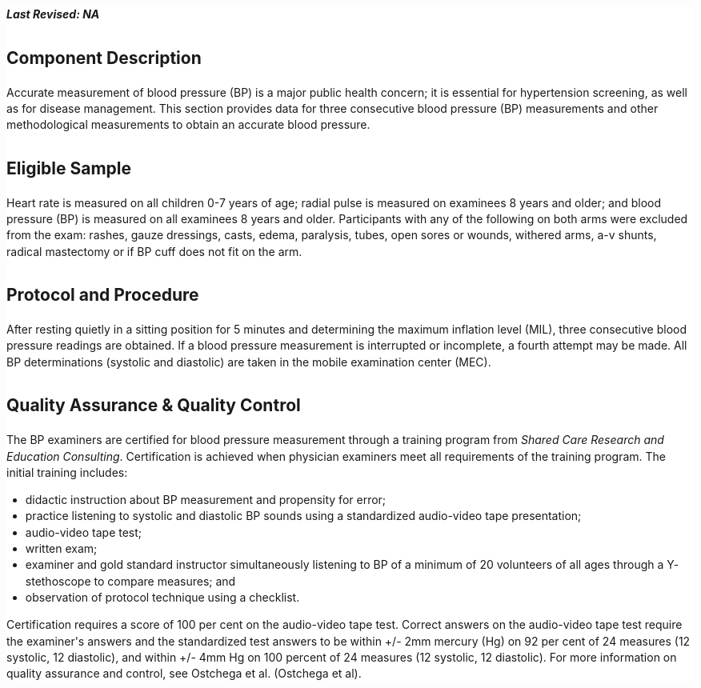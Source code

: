 #####  Last Revised: NA

## Component Description

Accurate measurement of blood pressure (BP) is a major public health concern;
it is essential for hypertension screening, as well as for disease management.
This section provides data for three consecutive blood pressure (BP)
measurements and other methodological measurements to obtain an accurate blood
pressure.



## Eligible Sample

Heart rate is measured on all children 0-7 years of age; radial pulse is
measured on examinees 8 years and older; and blood pressure (BP) is measured
on all examinees 8 years and older. Participants with any of the following on
both arms were excluded from the exam: rashes, gauze dressings, casts, edema,
paralysis, tubes, open sores or wounds, withered arms, a-v shunts, radical
mastectomy or if BP cuff does not fit on the arm.



## Protocol and Procedure

After resting quietly in a sitting position for 5 minutes and determining the
maximum inflation level (MIL), three consecutive blood pressure readings are
obtained. If a blood pressure measurement is interrupted or incomplete, a
fourth attempt may be made. All BP determinations (systolic and diastolic) are
taken in the mobile examination center (MEC).



## Quality Assurance & Quality Control

The BP examiners are certified for blood pressure measurement through a
training program from _Shared Care Research and Education Consulting_.
Certification is achieved when physician examiners meet all requirements of
the training program. The initial training includes:

  * didactic instruction about BP measurement and propensity for error; 
  * practice listening to systolic and diastolic BP sounds using a standardized audio-video tape presentation; 
  * audio-video tape test; 
  * written exam; 
  * examiner and gold standard instructor simultaneously listening to BP of a minimum of 20 volunteers of all ages through a Y- stethoscope to compare measures; and 
  * observation of protocol technique using a checklist. 

Certification requires a score of 100 per cent on the audio-video tape test.
Correct answers on the audio-video tape test require the examiner's answers
and the standardized test answers to be within +/- 2mm mercury (Hg) on 92 per
cent of 24 measures (12 systolic, 12 diastolic), and within +/- 4mm Hg on 100
percent of 24 measures (12 systolic, 12 diastolic). For more information on
quality assurance and control, see Ostchega et al. (Ostchega et al).

